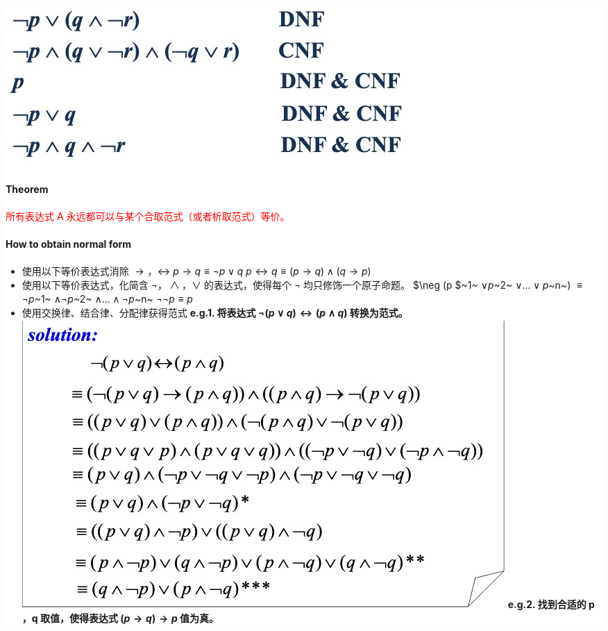 ![Alt text](../../../assets/image-2.png)
#### Theorem
<font color=red>所有表达式 A 永远都可以与某个合取范式（或者析取范式）等价。</font>
#### How to obtain normal form
- 使用以下等价表达式消除 $\rightarrow ，\leftrightarrow$
$p \rightarrow q \equiv \neg p \lor q$
$p \leftrightarrow q \equiv 
(p \rightarrow q) \land (q \rightarrow p)$
- 使用以下等价表达式，化简含 $\neg，\land，\lor$ 的表达式，使得每个 $\neg$ 均只修饰一个原子命题。
$\neg (p $~1~ $\lor p$~2~ $\lor ...\lor p$~n~) $\equiv \neg p$~1~ $\land \neg p$~2~ $\land ... \land \neg p$~n~
$\neg \neg p \equiv p$
- 使用交换律、结合律、分配律获得范式
**e.g.1. 将表达式 $\neg (p \lor q) \leftrightarrow (p \land q)$ 转换为范式。**
![Alt text](../../../assets/image-3.png)
**e.g.2. 找到合适的 p ，q 取值，使得表达式 $(p \rightarrow q) \rightarrow p$ 值为真。**